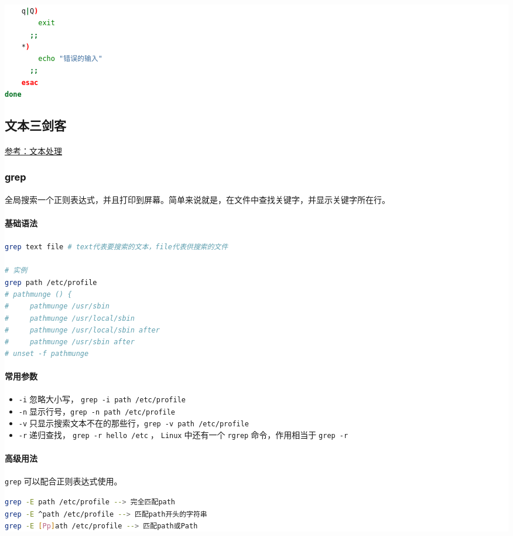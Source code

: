 ```bash
    q|Q)
    	exit
      ;;
    *)
    	echo "错误的输入"
      ;;
    esac  
done
```





## 文本三剑客

[参考：文本处理](https://juejin.cn/post/6935365727205457928#heading-56) 



### grep

全局搜索一个正则表达式，并且打印到屏幕。简单来说就是，在文件中查找关键字，并显示关键字所在行。

#### 基础语法

```bash
grep text file # text代表要搜索的文本，file代表供搜索的文件

# 实例
grep path /etc/profile
# pathmunge () {
#     pathmunge /usr/sbin
#     pathmunge /usr/local/sbin
#     pathmunge /usr/local/sbin after
#     pathmunge /usr/sbin after
# unset -f pathmunge
```



#### 常用参数

- `-i` 忽略大小写， `grep -i path /etc/profile`
- `-n` 显示行号，`grep -n path /etc/profile`
- `-v` 只显示搜索文本不在的那些行，`grep -v path /etc/profile`
- `-r` 递归查找， `grep -r hello /etc` ， `Linux` 中还有一个 `rgrep` 命令，作用相当于 `grep -r`



#### 高级用法

`grep` 可以配合正则表达式使用。

```bash
grep -E path /etc/profile --> 完全匹配path
grep -E ^path /etc/profile --> 匹配path开头的字符串
grep -E [Pp]ath /etc/profile --> 匹配path或Path
```

